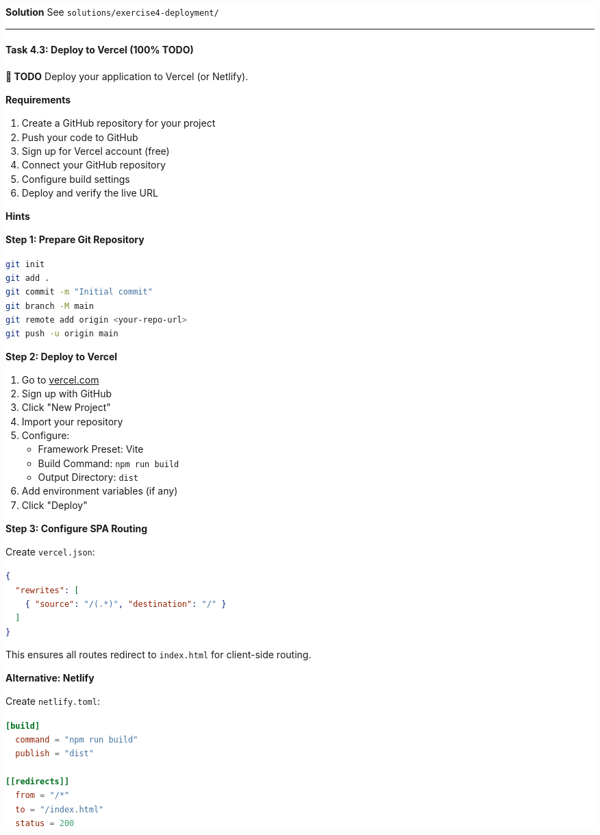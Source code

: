 **Solution** See `solutions/exercise4-deployment/`

---

#### Task 4.3: Deploy to Vercel (100% TODO)

**🔨 TODO** Deploy your application to Vercel (or Netlify).

**Requirements**
1. Create a GitHub repository for your project
2. Push your code to GitHub
3. Sign up for Vercel account (free)
4. Connect your GitHub repository
5. Configure build settings
6. Deploy and verify the live URL

**Hints**

**Step 1: Prepare Git Repository**
```bash
git init
git add .
git commit -m "Initial commit"
git branch -M main
git remote add origin <your-repo-url>
git push -u origin main
```

**Step 2: Deploy to Vercel**
1. Go to [vercel.com](https://vercel.com)
2. Sign up with GitHub
3. Click "New Project"
4. Import your repository
5. Configure:
   - Framework Preset: Vite
   - Build Command: `npm run build`
   - Output Directory: `dist`
6. Add environment variables (if any)
7. Click "Deploy"

**Step 3: Configure SPA Routing**

Create `vercel.json`:
```json
{
  "rewrites": [
    { "source": "/(.*)", "destination": "/" }
  ]
}
```

This ensures all routes redirect to `index.html` for client-side routing.

**Alternative: Netlify**

Create `netlify.toml`:
```toml
[build]
  command = "npm run build"
  publish = "dist"

[[redirects]]
  from = "/*"
  to = "/index.html"
  status = 200
```
